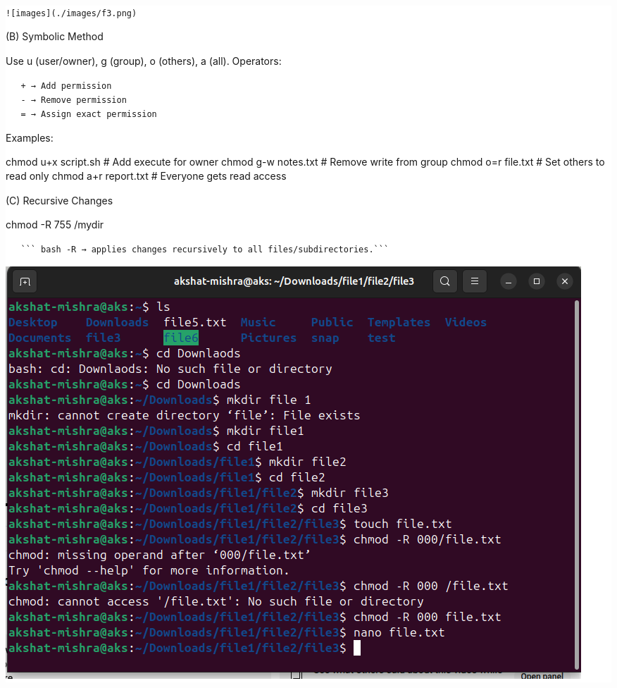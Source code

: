    
    ![images](./images/f3.png)
   
   (B) Symbolic Method
   
   Use u (user/owner), g (group), o (others), a (all). Operators:
   
       + → Add permission
       - → Remove permission
       = → Assign exact permission
   
   Examples:
   
   chmod u+x script.sh     # Add execute for owner
   chmod g-w notes.txt     # Remove write from group
   chmod o=r file.txt      # Set others to read only
   chmod a+r report.txt    # Everyone gets read access
   
   (C) Recursive Changes
   
   chmod -R 755 /mydir
   
       ``` bash -R → applies changes recursively to all files/subdirectories.```
   
   ![images](./images/r%20dis.png)
   